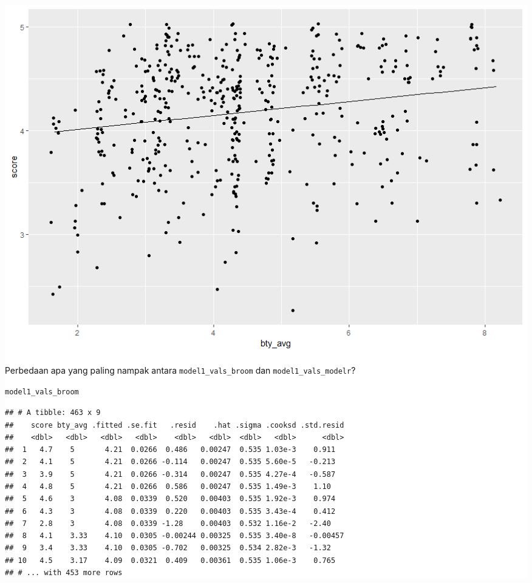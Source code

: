 ![](005_model_files/figure-html/unnamed-chunk-7-2.png)

Perbedaan apa yang paling nampak antara `model1_vals_broom` dan `model1_vals_modelr`?


```r
model1_vals_broom
```

```
## # A tibble: 463 x 9
##    score bty_avg .fitted .se.fit   .resid    .hat .sigma .cooksd .std.resid
##    <dbl>   <dbl>   <dbl>   <dbl>    <dbl>   <dbl>  <dbl>   <dbl>      <dbl>
##  1   4.7    5       4.21  0.0266  0.486   0.00247  0.535 1.03e-3    0.911  
##  2   4.1    5       4.21  0.0266 -0.114   0.00247  0.535 5.60e-5   -0.213  
##  3   3.9    5       4.21  0.0266 -0.314   0.00247  0.535 4.27e-4   -0.587  
##  4   4.8    5       4.21  0.0266  0.586   0.00247  0.535 1.49e-3    1.10   
##  5   4.6    3       4.08  0.0339  0.520   0.00403  0.535 1.92e-3    0.974  
##  6   4.3    3       4.08  0.0339  0.220   0.00403  0.535 3.43e-4    0.412  
##  7   2.8    3       4.08  0.0339 -1.28    0.00403  0.532 1.16e-2   -2.40   
##  8   4.1    3.33    4.10  0.0305 -0.00244 0.00325  0.535 3.40e-8   -0.00457
##  9   3.4    3.33    4.10  0.0305 -0.702   0.00325  0.534 2.82e-3   -1.32   
## 10   4.5    3.17    4.09  0.0321  0.409   0.00361  0.535 1.06e-3    0.765  
## # ... with 453 more rows
```
